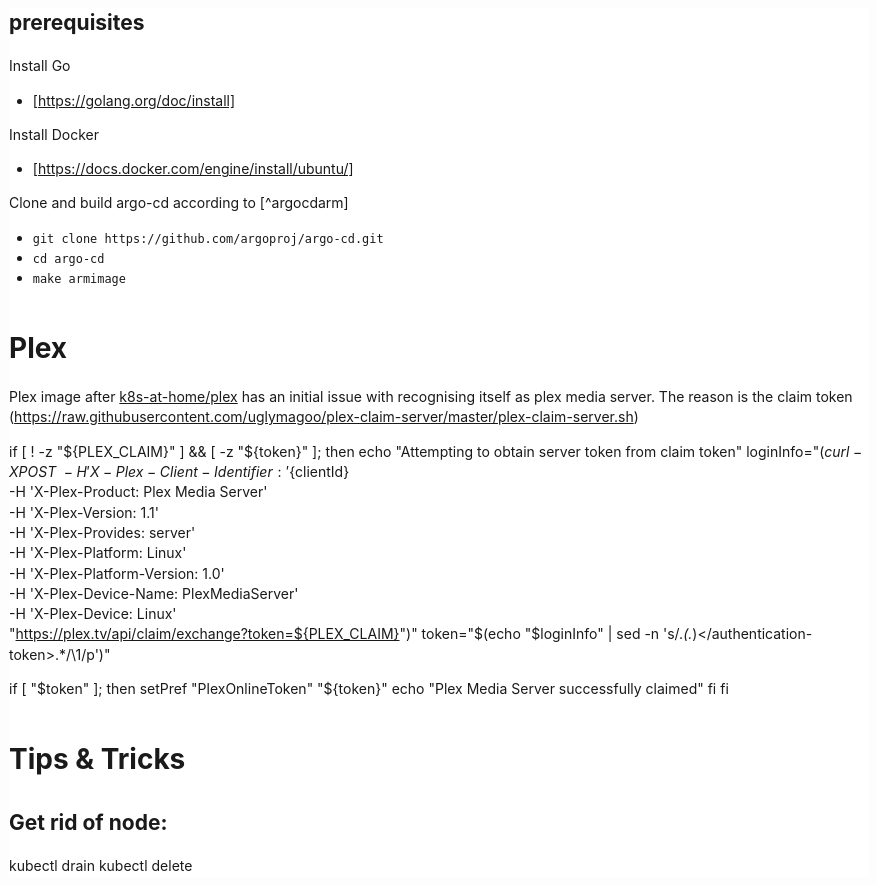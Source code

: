 ## prerequisites

Install Go
* [https://golang.org/doc/install]

Install Docker
* [https://docs.docker.com/engine/install/ubuntu/]

Clone and build argo-cd according to [^argocdarm]
* `git clone https://github.com/argoproj/argo-cd.git`
* `cd argo-cd`
* `make armimage`



# Plex

Plex image after [k8s-at-home/plex](https://github.com/k8s-at-home/charts/tree/master/charts/stable/plex)
has an initial issue with recognising itself as plex media server.
The reason is the claim token (https://raw.githubusercontent.com/uglymagoo/plex-claim-server/master/plex-claim-server.sh)

if [ ! -z "${PLEX_CLAIM}" ] && [ -z "${token}" ]; then
  echo "Attempting to obtain server token from claim token"
  loginInfo="$(curl -X POST \
        -H 'X-Plex-Client-Identifier: '${clientId} \
        -H 'X-Plex-Product: Plex Media Server'\
        -H 'X-Plex-Version: 1.1' \
        -H 'X-Plex-Provides: server' \
        -H 'X-Plex-Platform: Linux' \
        -H 'X-Plex-Platform-Version: 1.0' \
        -H 'X-Plex-Device-Name: PlexMediaServer' \
        -H 'X-Plex-Device: Linux' \
        "https://plex.tv/api/claim/exchange?token=${PLEX_CLAIM}")"
  token="$(echo "$loginInfo" | sed -n 's/.*<authentication-token>\(.*\)<\/authentication-token>.*/\1/p')"
  
  if [ "$token" ]; then
    setPref "PlexOnlineToken" "${token}"
    echo "Plex Media Server successfully claimed"
  fi
fi





# Tips & Tricks

## Get rid of node:
kubectl drain <node>
kubectl delete <node>
